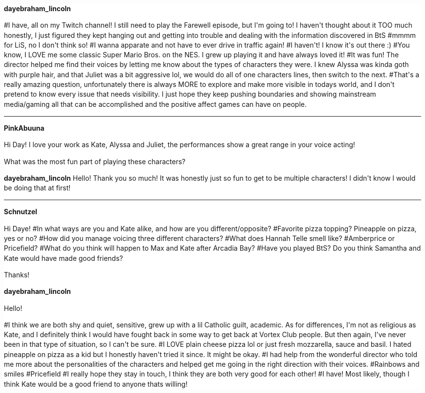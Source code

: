 **dayebraham_lincoln**

#I have, all on my Twitch channel! I still need to play the Farewell episode, but I'm going to! I haven't thought about it TOO much honestly, I just figured they kept hanging out and getting into trouble and dealing with the information discovered in BtS
#mmmm for LiS, no I don't think so!
#I wanna apparate and not have to ever drive in traffic again!
#I haven't! I know it's out there :)
#You know, I LOVE me some classic Super Mario Bros. on the NES. I grew up playing it and have always loved it!
#It was fun! The director helped me find their voices by letting me know about the types of characters they were. I knew Alyssa was kinda goth with purple hair, and that Juliet was a bit aggressive lol, we would do all of one characters lines, then switch to the next.
#That's a really amazing question, unfortunately there is always MORE to explore and make more visible in todays world, and I don't pretend to know every issue that needs visibility. I just hope they keep pushing boundaries and showing mainstream media/gaming all that can be accomplished and the positive affect games can have on people.

----

**PinkAbuuna**

Hi Day! I love your work as Kate, Alyssa and Juliet, the performances show a great range in your voice acting!

What was the most fun part of playing these characters?

**dayebraham_lincoln**
Hello! Thank you so much! It was honestly just so fun to get to be multiple characters! I didn't know I would be doing that at first!

----
**Schnutzel**

Hi Daye!
#In what ways are you and Kate alike, and how are you different/opposite?
#Favorite pizza topping? Pineapple on pizza, yes or no?
#How did you manage voicing three different characters?
#What does Hannah Telle smell like?
#Amberprice or Pricefield?
#What do you think will happen to Max and Kate after Arcadia Bay?
#Have you played BtS? Do you think Samantha and Kate would have made good friends?

Thanks!

**dayebraham_lincoln**

Hello!

#I think we are both shy and quiet, sensitive, grew up with a lil Catholic guilt, academic. As for differences, I'm not as religious as Kate, and I definitely think I would have fought back in some way to get back at Vortex Club people. But then again, I've never been in that type of situation, so I can't be sure.
#I LOVE plain cheese pizza lol or just fresh mozzarella, sauce and basil. I hated pineapple on pizza as a kid but I honestly haven't tried it since. It might be okay.
#I had help from the wonderful director who told me more about the personalities of the characters and helped get me going in the right direction with their voices.
#Rainbows and smiles
#Pricefield
#I really hope they stay in touch, I think they are both very good for each other!
#I have! Most likely, though I think Kate would be a good friend to anyone thats willing!
